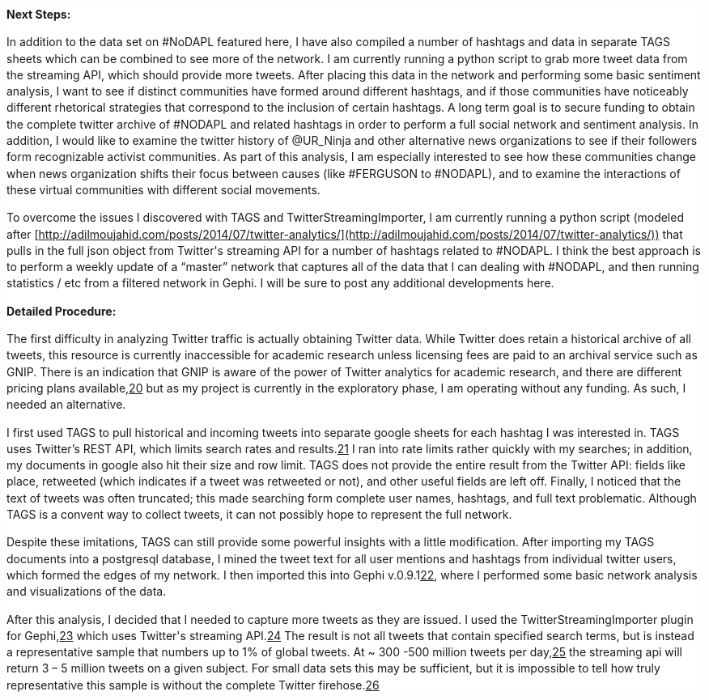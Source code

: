 **Next Steps:**

In addition to the data set on #NoDAPL featured here, I have also compiled a number of hashtags and data in separate TAGS sheets which can be combined to see more of the network. I am currently running a python script to grab more tweet data from the streaming API, which should provide more tweets. After placing this data in the network and performing some basic sentiment analysis, I want to see if distinct communities have formed around different hashtags, and if those communities have noticeably different rhetorical strategies that correspond to the inclusion of certain hashtags. A long term goal is to secure funding to obtain the complete twitter archive of #NODAPL and related hashtags in order to perform a full social network and sentiment analysis. In addition, I would like to examine the twitter history of @UR\_Ninja and other alternative news organizations to see if their followers form recognizable activist communities. As part of this analysis, I am especially interested to see how these communities change when news organization shifts their focus between causes (like #FERGUSON to #NODAPL), and to examine the interactions of these virtual communities with different social movements.

To overcome the issues I discovered with TAGS and TwitterStreamingImporter, I am currently running a python script (modeled after [http://adilmoujahid.com/posts/2014/07/twitter-analytics/](http://adilmoujahid.com/posts/2014/07/twitter-analytics/)) that pulls in the full json object from Twitter's streaming API for a number of hashtags related to #NODAPL. I think the best approach is to perform a weekly update of a “master” network that captures all of the data that I can dealing with #NODAPL, and then running statistics / etc from a filtered network in Gephi. I will be sure to post any additional developments here.

**Detailed Procedure:**

The first difficulty in analyzing Twitter traffic is actually obtaining Twitter data. While Twitter does retain a historical archive of all tweets, this resource is currently inaccessible for academic research unless licensing fees are paid to an archival service such as GNIP. There is an indication that GNIP is aware of the power of Twitter analytics for academic research, and there are different pricing plans available,[20](#sdfootnote20sym) but as my project is currently in the exploratory phase, I am operating without any funding. As such, I needed an alternative.

I first used TAGS to pull historical and incoming tweets into separate google sheets for each hashtag I was interested in. TAGS uses Twitter’s REST API, which limits search rates and results.[21](#sdfootnote21sym) I ran into rate limits rather quickly with my searches; in addition, my documents in google also hit their size and row limit. TAGS does not provide the entire result from the Twitter API: fields like place, retweeted (which indicates if a tweet was retweeted or not), and other useful fields are left off. Finally, I noticed that the text of tweets was often truncated; this made searching form complete user names, hashtags, and full text problematic. Although TAGS is a convent way to collect tweets, it can not possibly hope to represent the full network.

Despite these imitations, TAGS can still provide some powerful insights with a little modification. After importing my TAGS documents into a postgresql database, I mined the tweet text for all user mentions and hashtags from individual twitter users, which formed the edges of my network. I then imported this into Gephi v.0.9.1[22](#sdfootnote22sym), where I performed some basic network analysis and visualizations of the data.

After this analysis, I decided that I needed to capture more tweets as they are issued. I used the TwitterStreamingImporter plugin for Gephi,[23](#sdfootnote23sym) which uses Twitter's streaming API.[24](#sdfootnote24sym) The result is not all tweets that contain specified search terms, but is instead a representative sample that numbers up to 1% of global tweets. At ~ 300 -500 million tweets per day,[25](#sdfootnote25sym) the streaming api will return 3 – 5 million tweets on a given subject. For small data sets this may be sufficient, but it is impossible to tell how truly representative this sample is without the complete Twitter firehose.[26](#sdfootnote26sym)
